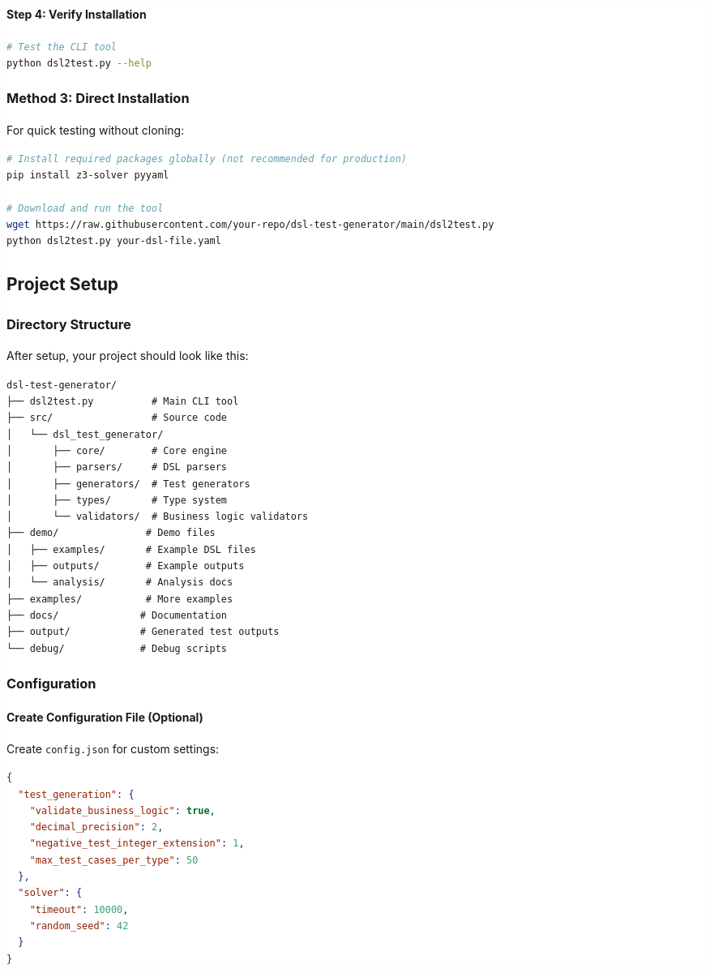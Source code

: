 #### Step 4: Verify Installation

```bash
# Test the CLI tool
python dsl2test.py --help
```

### Method 3: Direct Installation

For quick testing without cloning:

```bash
# Install required packages globally (not recommended for production)
pip install z3-solver pyyaml

# Download and run the tool
wget https://raw.githubusercontent.com/your-repo/dsl-test-generator/main/dsl2test.py
python dsl2test.py your-dsl-file.yaml
```

## Project Setup

### Directory Structure

After setup, your project should look like this:

```
dsl-test-generator/
├── dsl2test.py          # Main CLI tool
├── src/                 # Source code
│   └── dsl_test_generator/
│       ├── core/        # Core engine
│       ├── parsers/     # DSL parsers
│       ├── generators/  # Test generators
│       ├── types/       # Type system
│       └── validators/  # Business logic validators
├── demo/               # Demo files
│   ├── examples/       # Example DSL files
│   ├── outputs/        # Example outputs
│   └── analysis/       # Analysis docs
├── examples/           # More examples
├── docs/              # Documentation
├── output/            # Generated test outputs
└── debug/             # Debug scripts
```

### Configuration

#### Create Configuration File (Optional)

Create `config.json` for custom settings:

```json
{
  "test_generation": {
    "validate_business_logic": true,
    "decimal_precision": 2,
    "negative_test_integer_extension": 1,
    "max_test_cases_per_type": 50
  },
  "solver": {
    "timeout": 10000,
    "random_seed": 42
  }
}
```
